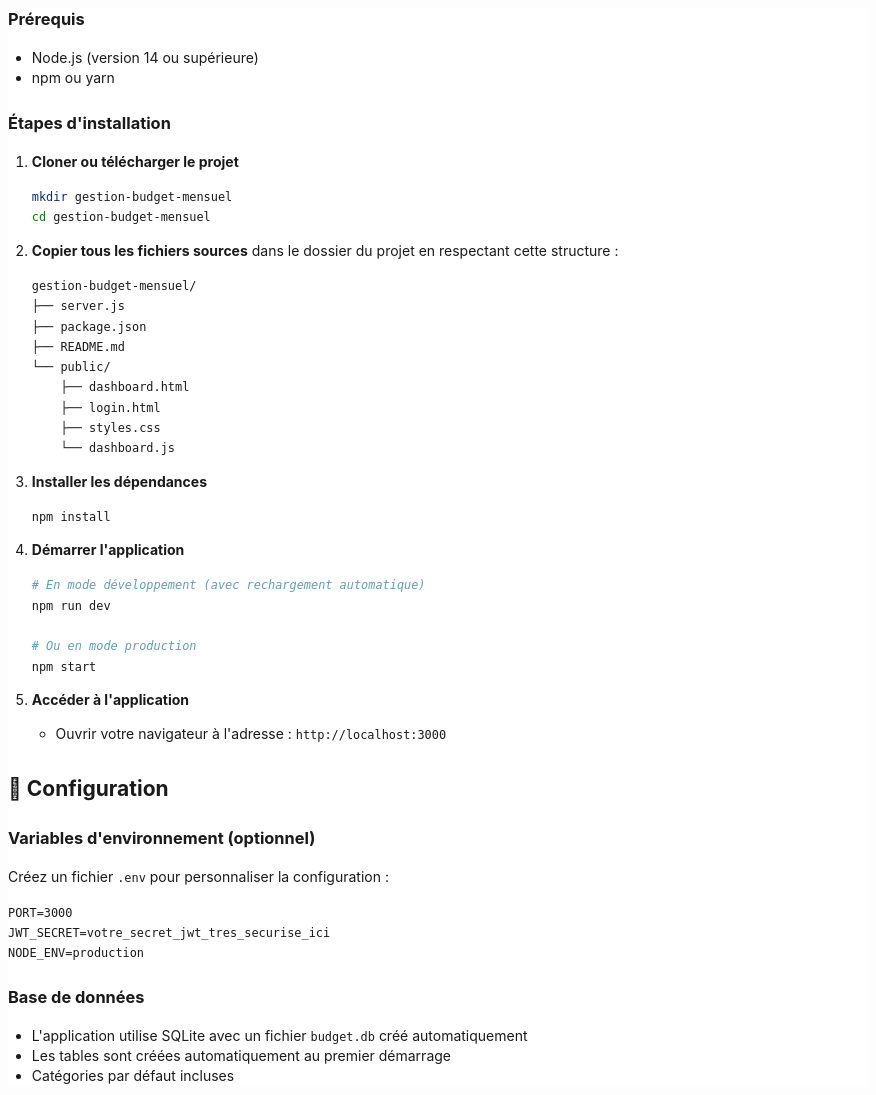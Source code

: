 ### Prérequis
- Node.js (version 14 ou supérieure)
- npm ou yarn

### Étapes d'installation

1. **Cloner ou télécharger le projet**
   ```bash
   mkdir gestion-budget-mensuel
   cd gestion-budget-mensuel
   ```

2. **Copier tous les fichiers sources** dans le dossier du projet en respectant cette structure :
   ```
   gestion-budget-mensuel/
   ├── server.js
   ├── package.json
   ├── README.md
   └── public/
       ├── dashboard.html
       ├── login.html
       ├── styles.css
       └── dashboard.js
   ```

3. **Installer les dépendances**
   ```bash
   npm install
   ```

4. **Démarrer l'application**
   ```bash
   # En mode développement (avec rechargement automatique)
   npm run dev
   
   # Ou en mode production
   npm start
   ```

5. **Accéder à l'application**
   - Ouvrir votre navigateur à l'adresse : `http://localhost:3000`

## 🔧 Configuration

### Variables d'environnement (optionnel)
Créez un fichier `.env` pour personnaliser la configuration :

```env
PORT=3000
JWT_SECRET=votre_secret_jwt_tres_securise_ici
NODE_ENV=production
```

### Base de données
- L'application utilise SQLite avec un fichier `budget.db` créé automatiquement
- Les tables sont créées automatiquement au premier démarrage
- Catégories par défaut incluses
